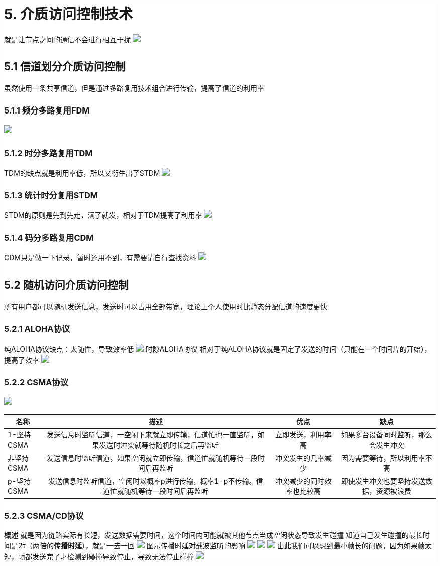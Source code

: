 # 5. 介质访问控制技术
就是让节点之间的通信不会进行相互干扰
![](https://Tyloo-code.github.io/post-images/1609569788475.png)
## 5.1 信道划分介质访问控制
虽然使用一条共享信道，但是通过多路复用技术组合进行传输，提高了信道的利用率
### 5.1.1 频分多路复用FDM
![](https://Tyloo-code.github.io/post-images/1609569822950.png)
### 5.1.2 时分多路复用TDM
TDM的缺点就是利用率低，所以又衍生出了STDM
![](https://Tyloo-code.github.io/post-images/1609569854305.png)
### 5.1.3 统计时分复用STDM
STDM的原则是先到先走，满了就发，相对于TDM提高了利用率
![](https://Tyloo-code.github.io/post-images/1609569881696.png)
### 5.1.4 码分多路复用CDM
CDM只是做一下记录，暂时还用不到，有需要请自行查找资料
![](https://Tyloo-code.github.io/post-images/1609569908502.png)

## 5.2 随机访问介质访问控制
所有用户都可以随机发送信息，发送时可以占用全部带宽，理论上个人使用时比静态分配信道的速度更快
### 5.2.1 ALOHA协议
纯ALOHA协议缺点：太随性，导致效率低
![](https://Tyloo-code.github.io/post-images/1609569957093.png)
时隙ALOHA协议
相对于纯ALOHA协议就是固定了发送的时间（只能在一个时间片的开始），提高了效率
![](https://Tyloo-code.github.io/post-images/1609569986799.png)
### 5.2.2 CSMA协议
![](https://Tyloo-code.github.io/post-images/1609570006807.png)

名称|描述|优点|缺点
--|:--:|:--:|:--:
1-坚持CSMA|发送信息时监听信道，一空闲下来就立即传输，信道忙也一直监听，如果发送时冲突就等待随机时长之后再监听|立即发送，利用率高|如果多台设备同时监听，那么会发生冲突
非坚持CSMA|发送信息时监听信道，如果空闲就立即传输，信道忙就随机等待一段时间后再监听|冲突发生的几率减少|因为需要等待，所以利用率不高
p-坚持CSMA|发送信息时监听信道，空闲时以概率p进行传输，概率1-p不传输。信道忙就随机等待一段时间后再监听|冲突减少的同时效率也比较高|即使发生冲突也要坚持发送数据，资源被浪费

### 5.2.3 CSMA/CD协议
**概述**
就是因为链路实际有长短，发送数据需要时间，这个时间内可能就被其他节点当成空闲状态导致发生碰撞
知道自己发生碰撞的最长时间是2τ（两倍的**传播时延**），就是一去一回
![](https://Tyloo-code.github.io/post-images/1609570559893.png)
图示传播时延对载波监听的影响
![](https://Tyloo-code.github.io/post-images/1609570573007.png)
![](https://Tyloo-code.github.io/post-images/1609570597526.png)
![](https://Tyloo-code.github.io/post-images/1609570601177.png)
由此我们可以想到最小帧长的问题，因为如果帧太短，帧都发送完了才检测到碰撞导致停止，导致无法停止碰撞
![](https://Tyloo-code.github.io/post-images/1609570623056.png)
